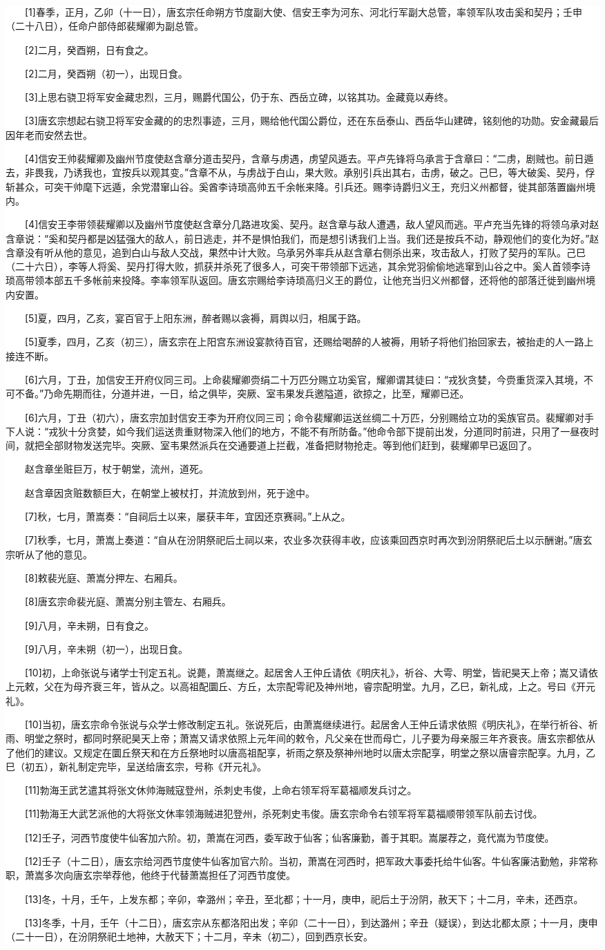 　　[1]春季，正月，乙卯（十一日），唐玄宗任命朔方节度副大使、信安王李为河东、河北行军副大总管，率领军队攻击奚和契丹；壬申（二十八日），任命户部侍郎裴耀卿为副总管。

　　[2]二月，癸酉朔，日有食之。

　　[2]二月，癸酉朔（初一），出现日食。

　　[3]上思右骁卫将军安金藏忠烈，三月，赐爵代国公，仍于东、西岳立碑，以铭其功。金藏竟以寿终。

　　[3]唐玄宗想起右骁卫将军安金藏的的忠烈事迹，三月，赐给他代国公爵位，还在东岳泰山、西岳华山建碑，铭刻他的功勋。安金藏最后因年老而安然去世。

　　[4]信安王帅裴耀卿及幽州节度使赵含章分道击契丹，含章与虏遇，虏望风遁去。平卢先锋将乌承言于含章曰：“二虏，剧贼也。前日遁去，非畏我，乃诱我也，宜按兵以观其变。”含章不从，与虏战于白山，果大败。承别引兵出其右，击虏，破之。己巳，等大破奚、契丹，俘斩甚众，可突干帅麾下远遁，余党潜窜山谷。奚酋李诗琐高帅五千余帐来降。引兵还。赐李诗爵归义王，充归义州都督，徙其部落置幽州境内。

　　[4]信安王李带领裴耀卿以及幽州节度使赵含章分几路进攻奚、契丹。赵含章与敌人遭遇，敌人望风而逃。平卢充当先锋的将领乌承对赵含章说：“奚和契丹都是凶猛强大的敌人，前日逃走，并不是惧怕我们，而是想引诱我们上当。我们还是按兵不动，静观他们的变化为好。”赵含章没有听从他的意见，追到白山与敌人交战，果然中计大败。乌承另外率兵从赵含章右侧杀出来，攻击敌人，打败了契丹的军队。己巳（二十六日），李等人将奚、契丹打得大败，抓获并杀死了很多人，可突干带领部下远逃，其余党羽偷偷地逃窜到山谷之中。奚人首领李诗琐高带领本部五千多帐前来投降。李率领军队返回。唐玄宗赐给李诗琐高归义王的爵位，让他充当归义州都督，还将他的部落迁徙到幽州境内安置。

　　[5]夏，四月，乙亥，宴百官于上阳东洲，醉者赐以衾褥，肩舆以归，相属于路。

　　[5]夏季，四月，乙亥（初三），唐玄宗在上阳宫东洲设宴款待百官，还赐给喝醉的人被褥，用轿子将他们抬回家去，被抬走的人一路上接连不断。

　　[6]六月，丁丑，加信安王开府仪同三司。上命裴耀卿赍绢二十万匹分赐立功奚官，耀卿谓其徒曰：“戎狄贪婪，今赍重货深入其境，不可不备。”乃命先期而往，分道并进，一日，给之俱毕，突厥、室韦果发兵邀隘道，欲掠之，比至，耀卿已还。

　　[6]六月，丁丑（初六），唐玄宗加封信安王李为开府仪同三司；命令裴耀卿运送丝绸二十万匹，分别赐给立功的奚族官员。裴耀卿对手下人说：“戎狄十分贪婪，如今我们运送贵重财物深入他们的地方，不能不有所防备。”他命令部下提前出发，分道同时前进，只用了一昼夜时间，就把全部财物发送完毕。突厥、室韦果然派兵在交通要道上拦截，准备把财物抢走。等到他们赶到，裴耀卿早已返回了。

　　赵含章坐赃巨万，杖于朝堂，流州，道死。

　　赵含章因贪赃数额巨大，在朝堂上被杖打，并流放到州，死于途中。

　　[7]秋，七月，萧嵩奏：“自祠后土以来，屡获丰年，宜因还京赛祠。”上从之。

　　[7]秋季，七月，萧嵩上奏道：“自从在汾阴祭祀后土祠以来，农业多次获得丰收，应该乘回西京时再次到汾阴祭祀后土以示酬谢。”唐玄宗听从了他的意见。

　　[8]敕裴光庭、萧嵩分押左、右厢兵。

　　[8]唐玄宗命裴光庭、萧嵩分别主管左、右厢兵。

　　[9]八月，辛未朔，日有食之。

　　[9]八月，辛未朔（初一），出现日食。

　　[10]初，上命张说与诸学士刊定五礼。说薨，萧嵩继之。起居舍人王仲丘请依《明庆礼》，祈谷、大雩、明堂，皆祀昊天上帝；嵩又请依上元敕，父在为母齐衰三年，皆从之。以高祖配圜丘、方丘，太宗配雩祀及神州地，睿宗配明堂。九月，乙巳，新礼成，上之。号曰《开元礼》。

　　[10]当初，唐玄宗命令张说与众学士修改制定五礼。张说死后，由萧嵩继续进行。起居舍人王仲丘请求依照《明庆礼》，在举行祈谷、祈雨、明堂之祭时，都同时祭祀昊天上帝；萧嵩又请求依照上元年间的敕令，凡父亲在世而母亡，儿子要为母亲服三年齐衰丧。唐玄宗都依从了他们的建议。又规定在圜丘祭天和在方丘祭地时以唐高祖配享，祈雨之祭及祭神州地时以唐太宗配享，明堂之祭以唐睿宗配享。九月，乙巳（初五），新礼制定完毕，呈送给唐玄宗，号称《开元礼》。

　　[11]勃海王武艺遣其将张文休帅海贼寇登州，杀刺史韦俊，上命右领军将军葛福顺发兵讨之。

　　[11]勃海王大武艺派他的大将张文休率领海贼进犯登州，杀死刺史韦俊。唐玄宗命令右领军将军葛福顺带领军队前去讨伐。

　　[12]壬子，河西节度使牛仙客加六阶。初，萧嵩在河西，委军政于仙客；仙客廉勤，善于其职。嵩屡荐之，竟代嵩为节度使。

　　[12]壬子（十二日），唐玄宗给河西节度使牛仙客加官六阶。当初，萧嵩在河西时，把军政大事委托给牛仙客。牛仙客廉洁勤勉，非常称职，萧嵩多次向唐玄宗举荐他，他终于代替萧嵩担任了河西节度使。

　　[13]冬，十月，壬午，上发东都；辛卯，幸潞州；辛丑，至北都；十一月，庚申，祀后土于汾阴，赦天下；十二月，辛未，还西京。

　　[13]冬季，十月，壬午（十二日），唐玄宗从东都洛阳出发；辛卯（二十一日），到达潞州；辛丑（疑误），到达北都太原；十一月，庚申（二十一日），在汾阴祭祀土地神，大赦天下；十二月，辛未（初二），回到西京长安。
